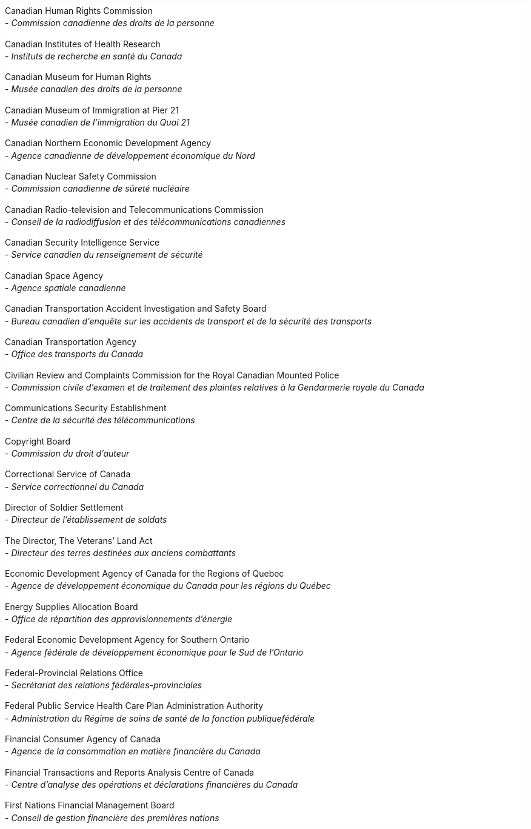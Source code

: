 Canadian Human Rights Commission<br />- <i>Commission canadienne des droits de la personne</i>

Canadian Institutes of Health Research<br />- <i>Instituts de recherche en santé du Canada</i>

Canadian Museum for Human Rights<br />- <i>Musée canadien des droits de la personne</i>

Canadian Museum of Immigration at Pier 21<br />- <i>Musée canadien de l’immigration du Quai 21</i>

Canadian Northern Economic Development Agency<br />- <i>Agence canadienne de développement économique du Nord</i>

Canadian Nuclear Safety Commission<br />- <i>Commission canadienne de sûreté nucléaire</i>

Canadian Radio-television and Telecommunications Commission<br />- <i>Conseil de la radiodiffusion et des télécommunications canadiennes</i>

Canadian Security Intelligence Service<br />- <i>Service canadien du renseignement de sécurité</i>

Canadian Space Agency<br />- <i>Agence spatiale canadienne</i>

Canadian Transportation Accident Investigation and Safety Board<br />- <i>Bureau canadien d’enquête sur les accidents de transport et de la sécurité des transports</i>

Canadian Transportation Agency<br />- <i>Office des transports du Canada</i>

Civilian Review and Complaints Commission for the Royal Canadian Mounted Police<br />- <i>Commission civile d’examen et de traitement des plaintes relatives à la Gendarmerie royale du Canada</i>

Communications Security Establishment<br />- <i>Centre de la sécurité des télécommunications</i>

Copyright Board<br />- <i>Commission du droit d’auteur</i>

Correctional Service of Canada<br />- <i>Service correctionnel du Canada</i>

Director of Soldier Settlement<br />- <i>Directeur de l’établissement de soldats</i>

The Director, The Veterans’ Land Act<br />- <i>Directeur des terres destinées aux anciens combattants</i>

Economic Development Agency of Canada for the Regions of Quebec<br />- <i>Agence de développement économique du Canada pour les régions du Québec</i>

Energy Supplies Allocation Board<br />- <i>Office de répartition des approvisionnements d’énergie</i>

Federal Economic Development Agency for Southern Ontario<br />- <i>Agence fédérale de développement économique pour le Sud de l’Ontario</i>

Federal-Provincial Relations Office<br />- <i>Secrétariat des relations fédérales-provinciales</i>

Federal Public Service Health Care Plan Administration Authority<br />- <i>Administration du Régime de soins de santé de la fonction publiquefédérale</i>

Financial Consumer Agency of Canada<br />- <i>Agence de la consommation en matière financière du Canada</i>

Financial Transactions and Reports Analysis Centre of Canada<br />- <i>Centre d’analyse des opérations et déclarations financières du Canada</i>

First Nations Financial Management Board<br />- <i>Conseil de gestion financière des premières nations</i>

